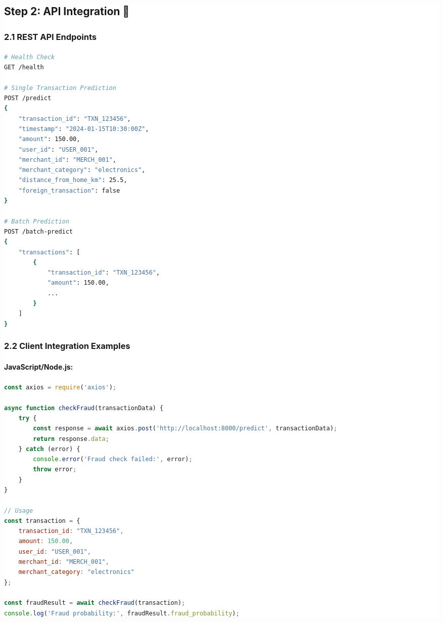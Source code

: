 ## **Step 2: API Integration** 🔌

### **2.1 REST API Endpoints**

```bash
# Health Check
GET /health

# Single Transaction Prediction
POST /predict
{
    "transaction_id": "TXN_123456",
    "timestamp": "2024-01-15T10:30:00Z",
    "amount": 150.00,
    "user_id": "USER_001",
    "merchant_id": "MERCH_001",
    "merchant_category": "electronics",
    "distance_from_home_km": 25.5,
    "foreign_transaction": false
}

# Batch Prediction
POST /batch-predict
{
    "transactions": [
        {
            "transaction_id": "TXN_123456",
            "amount": 150.00,
            ...
        }
    ]
}
```

### **2.2 Client Integration Examples**

#### **JavaScript/Node.js:**
```javascript
const axios = require('axios');

async function checkFraud(transactionData) {
    try {
        const response = await axios.post('http://localhost:8000/predict', transactionData);
        return response.data;
    } catch (error) {
        console.error('Fraud check failed:', error);
        throw error;
    }
}

// Usage
const transaction = {
    transaction_id: "TXN_123456",
    amount: 150.00,
    user_id: "USER_001",
    merchant_id: "MERCH_001",
    merchant_category: "electronics"
};

const fraudResult = await checkFraud(transaction);
console.log('Fraud probability:', fraudResult.fraud_probability);
```
